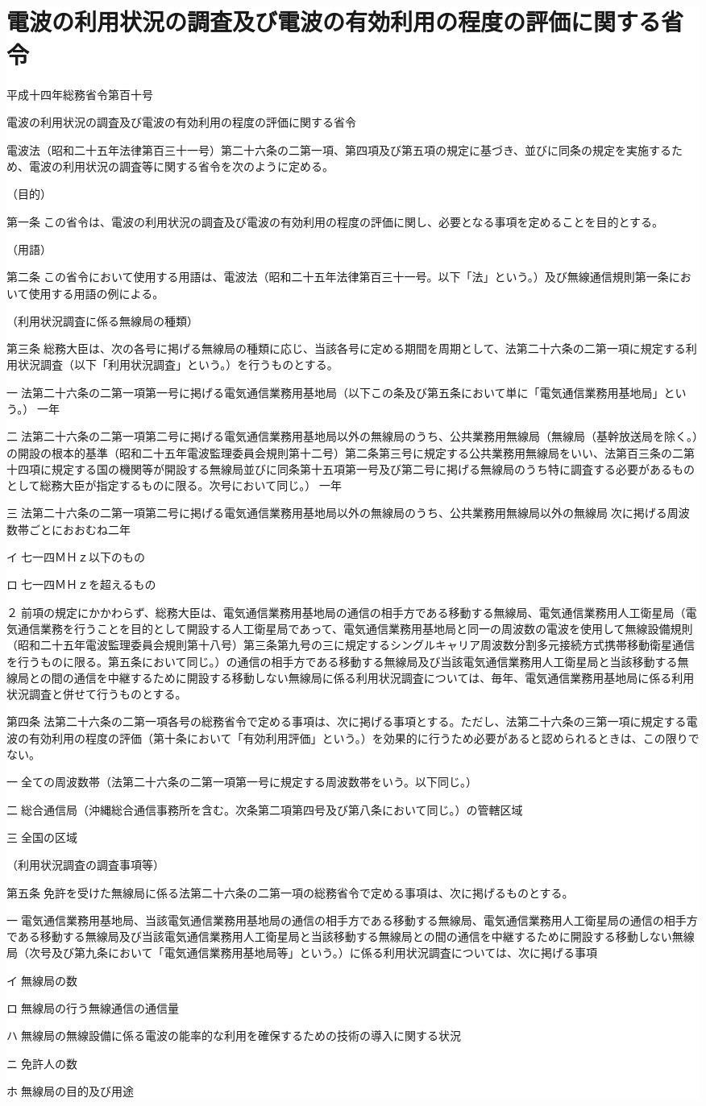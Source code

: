 # 電波の利用状況の調査及び電波の有効利用の程度の評価に関する省令

平成十四年総務省令第百十号

電波の利用状況の調査及び電波の有効利用の程度の評価に関する省令

電波法（昭和二十五年法律第百三十一号）第二十六条の二第一項、第四項及び第五項の規定に基づき、並びに同条の規定を実施するため、電波の利用状況の調査等に関する省令を次のように定める。

（目的）

第一条 この省令は、電波の利用状況の調査及び電波の有効利用の程度の評価に関し、必要となる事項を定めることを目的とする。

（用語）

第二条 この省令において使用する用語は、電波法（昭和二十五年法律第百三十一号。以下「法」という。）及び無線通信規則第一条において使用する用語の例による。

（利用状況調査に係る無線局の種類）

第三条 総務大臣は、次の各号に掲げる無線局の種類に応じ、当該各号に定める期間を周期として、法第二十六条の二第一項に規定する利用状況調査（以下「利用状況調査」という。）を行うものとする。

一 法第二十六条の二第一項第一号に掲げる電気通信業務用基地局（以下この条及び第五条において単に「電気通信業務用基地局」という。） 一年

二 法第二十六条の二第一項第二号に掲げる電気通信業務用基地局以外の無線局のうち、公共業務用無線局（無線局（基幹放送局を除く。）の開設の根本的基準（昭和二十五年電波監理委員会規則第十二号）第二条第三号に規定する公共業務用無線局をいい、法第百三条の二第十四項に規定する国の機関等が開設する無線局並びに同条第十五項第一号及び第二号に掲げる無線局のうち特に調査する必要があるものとして総務大臣が指定するものに限る。次号において同じ。） 一年

三 法第二十六条の二第一項第二号に掲げる電気通信業務用基地局以外の無線局のうち、公共業務用無線局以外の無線局 次に掲げる周波数帯ごとにおおむね二年

イ 七一四ＭＨｚ以下のもの

ロ 七一四ＭＨｚを超えるもの

２ 前項の規定にかかわらず、総務大臣は、電気通信業務用基地局の通信の相手方である移動する無線局、電気通信業務用人工衛星局（電気通信業務を行うことを目的として開設する人工衛星局であって、電気通信業務用基地局と同一の周波数の電波を使用して無線設備規則（昭和二十五年電波監理委員会規則第十八号）第三条第九号の三に規定するシングルキャリア周波数分割多元接続方式携帯移動衛星通信を行うものに限る。第五条において同じ。）の通信の相手方である移動する無線局及び当該電気通信業務用人工衛星局と当該移動する無線局との間の通信を中継するために開設する移動しない無線局に係る利用状況調査については、毎年、電気通信業務用基地局に係る利用状況調査と併せて行うものとする。

第四条 法第二十六条の二第一項各号の総務省令で定める事項は、次に掲げる事項とする。ただし、法第二十六条の三第一項に規定する電波の有効利用の程度の評価（第十条において「有効利用評価」という。）を効果的に行うため必要があると認められるときは、この限りでない。

一 全ての周波数帯（法第二十六条の二第一項第一号に規定する周波数帯をいう。以下同じ。）

二 総合通信局（沖縄総合通信事務所を含む。次条第二項第四号及び第八条において同じ。）の管轄区域

三 全国の区域

（利用状況調査の調査事項等）

第五条 免許を受けた無線局に係る法第二十六条の二第一項の総務省令で定める事項は、次に掲げるものとする。

一 電気通信業務用基地局、当該電気通信業務用基地局の通信の相手方である移動する無線局、電気通信業務用人工衛星局の通信の相手方である移動する無線局及び当該電気通信業務用人工衛星局と当該移動する無線局との間の通信を中継するために開設する移動しない無線局（次号及び第九条において「電気通信業務用基地局等」という。）に係る利用状況調査については、次に掲げる事項

イ 無線局の数

ロ 無線局の行う無線通信の通信量

ハ 無線局の無線設備に係る電波の能率的な利用を確保するための技術の導入に関する状況

ニ 免許人の数

ホ 無線局の目的及び用途
